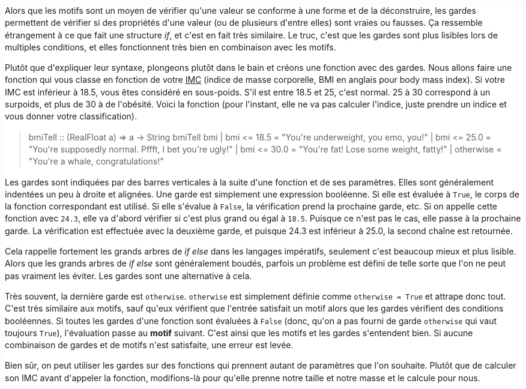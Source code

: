 Alors que les motifs sont un moyen de vérifier qu'une valeur se conforme à une
forme et de la déconstruire, les gardes permettent de vérifier si des
propriétés d'une valeur (ou de plusieurs d'entre elles) sont vraies ou fausses.
Ça ressemble étrangement à ce que fait une structure *if*, et c'est en fait très
similaire. Le truc, c'est que les gardes sont plus lisibles lors de multiples
conditions, et elles fonctionnent très bien en combinaison avec les motifs.

Plutôt que d'expliquer leur syntaxe, plongeons plutôt dans le bain et créons
une fonction avec des gardes. Nous allons faire une fonction qui vous classe en
fonction de votre
[IMC](http://fr.wikipedia.org/wiki/Indice_de_masse_corporelle) (indice de masse
corporelle, BMI en anglais pour body mass index). Si votre IMC est inférieur à
18.5, vous êtes considéré en sous-poids. S'il est entre 18.5 et 25, c'est
normal. 25 à 30 correspond à un surpoids, et plus de 30 à de l'obésité. Voici
la fonction (pour l'instant, elle ne va pas calculer l'indice, juste prendre un
indice et vous donner votre classification).

> bmiTell :: (RealFloat a) => a -> String
> bmiTell bmi
>     | bmi <= 18.5 = "You're underweight, you emo, you!"
>     | bmi <= 25.0 = "You're supposedly normal. Pffft, I bet you're ugly!"
>     | bmi <= 30.0 = "You're fat! Lose some weight, fatty!"
>     | otherwise   = "You're a whale, congratulations!"

Les gardes sont indiquées par des barres verticales à la suite d'une fonction
et de ses paramètres. Elles sont généralement indentées un peu à droite et
alignées. Une garde est simplement une expression booléenne. Si elle est
évaluée à `True`, le corps de la fonction correspondant est utilisé. Si elle
s'évalue à `False`, la vérification prend la prochaine garde, etc. Si on
appelle cette fonction avec `24.3`, elle va d'abord vérifier si c'est plus
grand ou égal à `18.5`. Puisque ce n'est pas le cas, elle passe à la prochaine
garde. La vérification est effectuée avec la deuxième garde, et puisque 24.3
est inférieur à 25.0, la second chaîne est retournée.

Cela rappelle fortement les grands arbres de *if else* dans les langages
impératifs, seulement c'est beaucoup mieux et plus lisible. Alors que les
grands arbres de *if else* sont généralement boudés, parfois un problème est
défini de telle sorte que l'on ne peut pas vraiment les éviter. Les gardes sont
une alternative à cela.

Très souvent, la dernière garde est `otherwise`. `otherwise` est simplement
définie comme `otherwise = True` et attrape donc tout. C'est très similaire aux
motifs, sauf qu'eux vérifient que l'entrée satisfait un motif alors que les
gardes vérifient des conditions booléennes. Si toutes les gardes d'une fonction
sont évaluées à `False` (donc, qu'on a pas fourni de garde `otherwise` qui vaut
toujours `True`), l'évaluation passe au **motif** suivant. C'est ainsi que les
motifs et les gardes s'entendent bien. Si aucune combinaison de gardes et de
motifs n'est satisfaite, une erreur est levée.

Bien sûr, on peut utiliser les gardes sur des fonctions qui prennent autant de
paramètres que l'on souhaite. Plutôt que de calculer son IMC avant d'appeler la
fonction, modifions-là pour qu'elle prenne notre taille et notre masse et le
calcule pour nous.
